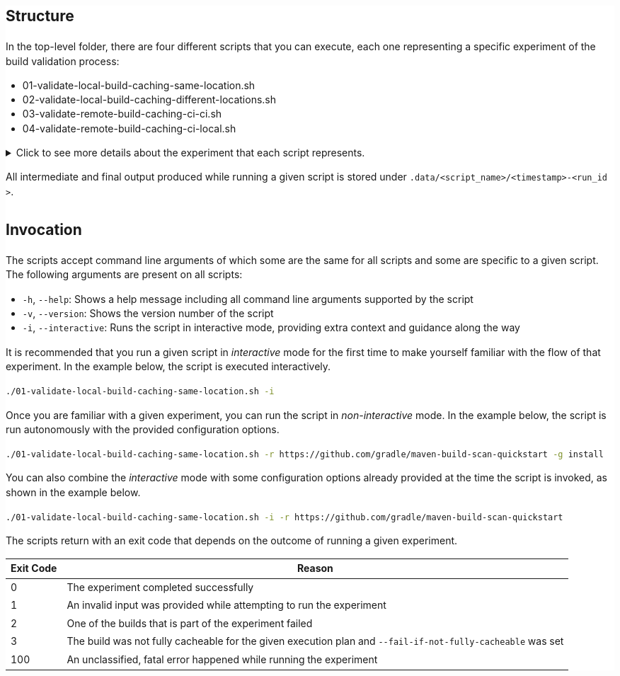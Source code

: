 ## Structure

In the top-level folder, there are four different scripts that you can execute, each one representing
a specific experiment of the build validation process:

- 01-validate-local-build-caching-same-location.sh
- 02-validate-local-build-caching-different-locations.sh
- 03-validate-remote-build-caching-ci-ci.sh
- 04-validate-remote-build-caching-ci-local.sh

<details><summary>Click to see more details about the experiment that each script represents.</summary></details>

All intermediate and final output produced while running a given script is stored under `.data/<script_name>/<timestamp>-<run_id>`.

## Invocation

The scripts accept command line arguments of which some are the same for all scripts and some are
specific to a given script. The following arguments are present on all scripts:

- `-h`, `--help`: Shows a help message including all command line arguments supported by the script
- `-v`, `--version`: Shows the version number of the script
- `-i`, `--interactive`: Runs the script in interactive mode, providing extra context and guidance along the way

It is recommended that you run a given script in _interactive_ mode for the first time to make yourself familiar
with the flow of that experiment. In the example below, the script is executed interactively.

```bash
./01-validate-local-build-caching-same-location.sh -i
```

Once you are familiar with a given experiment, you can run the script in _non-interactive_ mode. In the example below,
the script is run autonomously with the provided configuration options.

```bash
./01-validate-local-build-caching-same-location.sh -r https://github.com/gradle/maven-build-scan-quickstart -g install
```

You can also combine the _interactive_ mode with some configuration options already provided at the time the script
is invoked, as shown in the example below.

```bash
./01-validate-local-build-caching-same-location.sh -i -r https://github.com/gradle/maven-build-scan-quickstart
```

The scripts return with an exit code that depends on the outcome of running a given experiment.

| Exit Code | Reason                                                                                                     |
|-----------|------------------------------------------------------------------------------------------------------------|
| 0         | The experiment completed successfully                                                                      |
| 1         | An invalid input was provided while attempting to run the experiment                                       |
| 2         | One of the builds that is part of the experiment failed                                                    |
| 3         | The build was not fully cacheable for the given execution plan and `--fail-if-not-fully-cacheable` was set |
| 100       | An unclassified, fatal error happened while running the experiment                                         |
